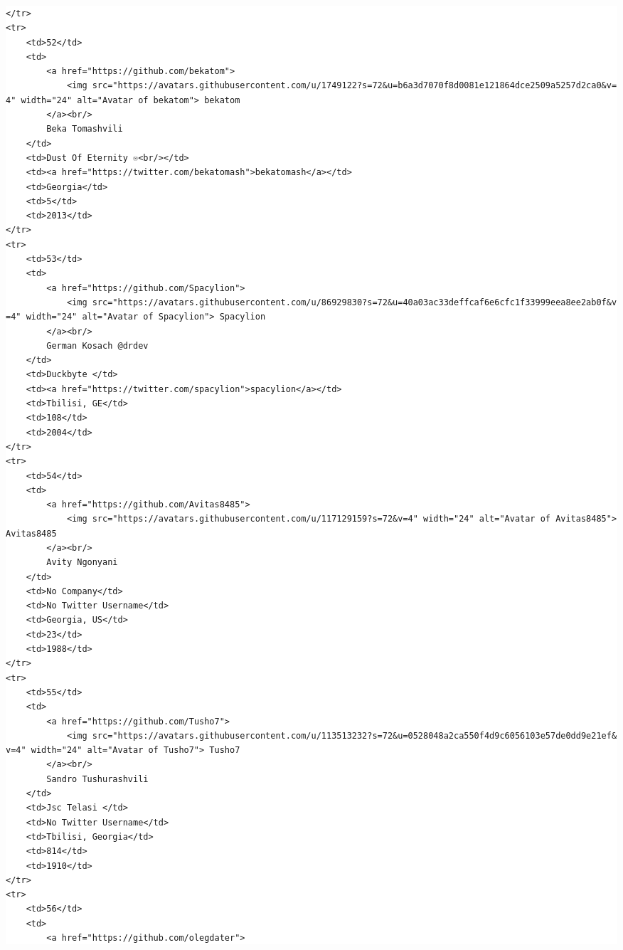 	</tr>
	<tr>
		<td>52</td>
		<td>
			<a href="https://github.com/bekatom">
				<img src="https://avatars.githubusercontent.com/u/1749122?s=72&u=b6a3d7070f8d0081e121864dce2509a5257d2ca0&v=4" width="24" alt="Avatar of bekatom"> bekatom
			</a><br/>
			Beka Tomashvili
		</td>
		<td>Dust Of Eternity ♾️<br/></td>
		<td><a href="https://twitter.com/bekatomash">bekatomash</a></td>
		<td>Georgia</td>
		<td>5</td>
		<td>2013</td>
	</tr>
	<tr>
		<td>53</td>
		<td>
			<a href="https://github.com/Spacylion">
				<img src="https://avatars.githubusercontent.com/u/86929830?s=72&u=40a03ac33deffcaf6e6cfc1f33999eea8ee2ab0f&v=4" width="24" alt="Avatar of Spacylion"> Spacylion
			</a><br/>
			German Kosach @drdev
		</td>
		<td>Duckbyte </td>
		<td><a href="https://twitter.com/spacylion">spacylion</a></td>
		<td>Tbilisi, GE</td>
		<td>108</td>
		<td>2004</td>
	</tr>
	<tr>
		<td>54</td>
		<td>
			<a href="https://github.com/Avitas8485">
				<img src="https://avatars.githubusercontent.com/u/117129159?s=72&v=4" width="24" alt="Avatar of Avitas8485"> Avitas8485
			</a><br/>
			Avity Ngonyani
		</td>
		<td>No Company</td>
		<td>No Twitter Username</td>
		<td>Georgia, US</td>
		<td>23</td>
		<td>1988</td>
	</tr>
	<tr>
		<td>55</td>
		<td>
			<a href="https://github.com/Tusho7">
				<img src="https://avatars.githubusercontent.com/u/113513232?s=72&u=0528048a2ca550f4d9c6056103e57de0dd9e21ef&v=4" width="24" alt="Avatar of Tusho7"> Tusho7
			</a><br/>
			Sandro Tushurashvili
		</td>
		<td>Jsc Telasi </td>
		<td>No Twitter Username</td>
		<td>Tbilisi, Georgia</td>
		<td>814</td>
		<td>1910</td>
	</tr>
	<tr>
		<td>56</td>
		<td>
			<a href="https://github.com/olegdater">